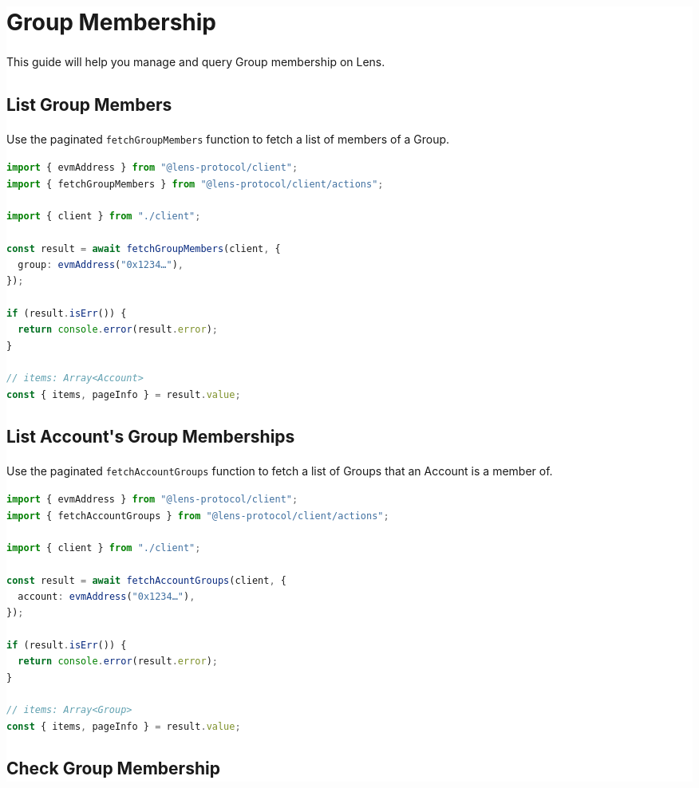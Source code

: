 # Group Membership

This guide will help you manage and query Group membership on Lens.

## List Group Members

Use the paginated `fetchGroupMembers` function to fetch a list of members of a Group.

```typescript
import { evmAddress } from "@lens-protocol/client";
import { fetchGroupMembers } from "@lens-protocol/client/actions";

import { client } from "./client";

const result = await fetchGroupMembers(client, {
  group: evmAddress("0x1234…"),
});

if (result.isErr()) {
  return console.error(result.error);
}

// items: Array<Account>
const { items, pageInfo } = result.value;
```

## List Account's Group Memberships

Use the paginated `fetchAccountGroups` function to fetch a list of Groups that an Account is a member of.

```typescript
import { evmAddress } from "@lens-protocol/client";
import { fetchAccountGroups } from "@lens-protocol/client/actions";

import { client } from "./client";

const result = await fetchAccountGroups(client, {
  account: evmAddress("0x1234…"),
});

if (result.isErr()) {
  return console.error(result.error);
}

// items: Array<Group>
const { items, pageInfo } = result.value;
```

## Check Group Membership
